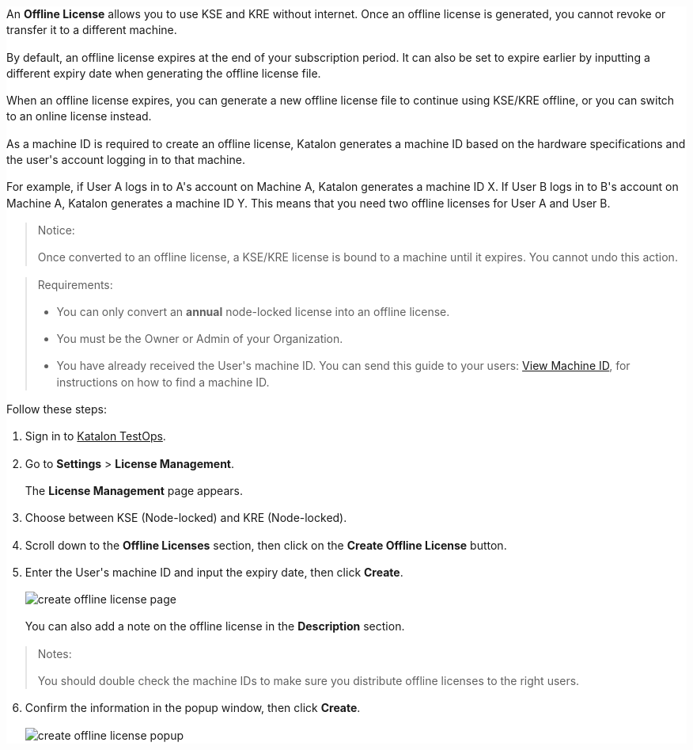 An **Offline License** allows you to use KSE and KRE without internet. Once an offline license is generated, you cannot revoke or transfer it to a different machine.

By default, an offline license expires at the end of your subscription period. It can also be set to expire earlier by inputting a different expiry date when generating the offline license file.

When an offline license expires, you can generate a new offline license file to continue using KSE/KRE offline, or you can switch to an online license instead.

As a machine ID is required to create an offline license, Katalon generates a machine ID based on the hardware specifications and the user's account logging in to that machine.

For example, if User A logs in to A's account on Machine A, Katalon generates a machine ID X. If User B logs in to B's account on Machine A, Katalon generates a machine ID Y. This means that you need two offline licenses for User A and User B.

> Notice:
>
> Once converted to an offline license, a KSE/KRE license is bound to a machine until it expires. You cannot undo this action.

> Requirements:
>
> * You can only convert an **annual** node-locked license into an offline license.
>
> * You must be the Owner or Admin of your Organization.
>
> * You have already received the User's machine ID. You can send this guide to your users:  [View Machine ID](https://docs.katalon.com/katalon-studio/docs/machine-id.html), for instructions on how to find a machine ID.

Follow these steps:

1. Sign in to [Katalon TestOps](https://testops.katalon.io/login).

2. Go to **Settings** > **License Management**.

    The **License Management** page appears.

3. Choose between KSE (Node-locked) and KRE (Node-locked).

4. Scroll down to the **Offline Licenses** section, then click on the **Create Offline License** button.

5. Enter the User's machine ID and input the expiry date, then click **Create**.

    <img src="https://github.com/katalon-studio/docs-images/raw/master/katalon-studio/docs/license-mgt/create-offline-license-page-2021decUI.png" width=100% alt="create offline license page">
    
    You can also add a note on the offline license in the **Description** section.

  > Notes:
  >
  > You should double check the machine IDs to make sure you distribute offline licenses to the right users.

6. Confirm the information in the popup window, then click **Create**.

   <img src="https://github.com/katalon-studio/docs-images/raw/master/katalon-studio/docs/license-mgt/create-an-offline-license-popup.png" width=100% alt="create offline license popup">
